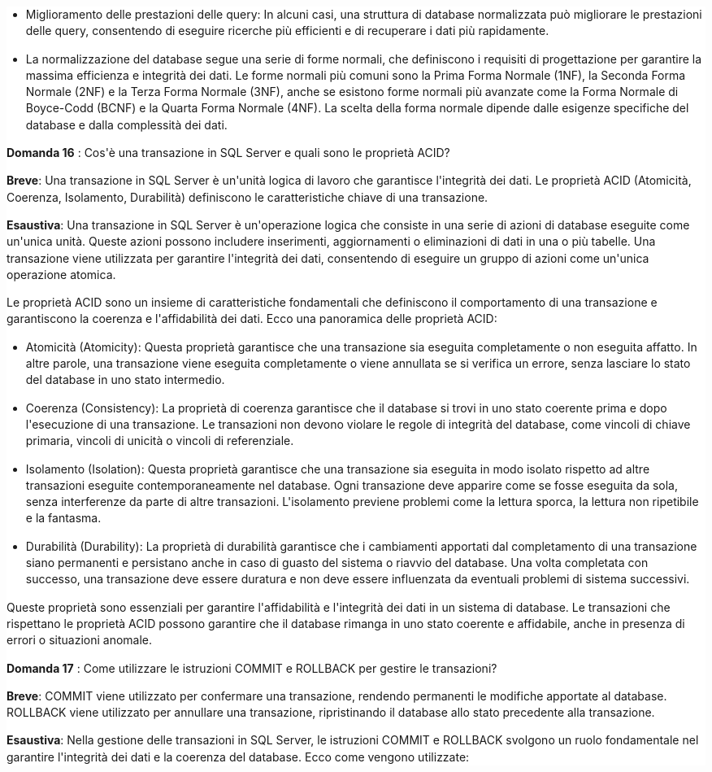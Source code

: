 - Miglioramento delle prestazioni delle query: In alcuni casi, una struttura di database normalizzata può migliorare le prestazioni delle query, consentendo di eseguire ricerche più efficienti e di recuperare i dati più rapidamente.

- La normalizzazione del database segue una serie di forme normali, che definiscono i requisiti di progettazione per garantire la massima efficienza e integrità dei dati. Le forme normali più comuni sono la Prima Forma Normale (1NF), la Seconda Forma Normale (2NF) e la Terza Forma Normale (3NF), anche se esistono forme normali più avanzate come la Forma Normale di Boyce-Codd (BCNF) e la Quarta Forma Normale (4NF). La scelta della forma normale dipende dalle esigenze specifiche del database e dalla complessità dei dati.

**Domanda 16** : Cos'è una transazione in SQL Server e quali sono le proprietà ACID?

**Breve**: Una transazione in SQL Server è un'unità logica di lavoro che garantisce l'integrità dei dati. Le proprietà ACID (Atomicità, Coerenza, Isolamento, Durabilità) definiscono le caratteristiche chiave di una transazione.

**Esaustiva**: Una transazione in SQL Server è un'operazione logica che consiste in una serie di azioni di database eseguite come un'unica unità. Queste azioni possono includere inserimenti, aggiornamenti o eliminazioni di dati in una o più tabelle. Una transazione viene utilizzata per garantire l'integrità dei dati, consentendo di eseguire un gruppo di azioni come un'unica operazione atomica.

Le proprietà ACID sono un insieme di caratteristiche fondamentali che definiscono il comportamento di una transazione e garantiscono la coerenza e l'affidabilità dei dati. Ecco una panoramica delle proprietà ACID:

- Atomicità (Atomicity): Questa proprietà garantisce che una transazione sia eseguita completamente o non eseguita affatto. In altre parole, una transazione viene eseguita completamente o viene annullata se si verifica un errore, senza lasciare lo stato del database in uno stato intermedio.

- Coerenza (Consistency): La proprietà di coerenza garantisce che il database si trovi in uno stato coerente prima e dopo l'esecuzione di una transazione. Le transazioni non devono violare le regole di integrità del database, come vincoli di chiave primaria, vincoli di unicità o vincoli di referenziale.

- Isolamento (Isolation): Questa proprietà garantisce che una transazione sia eseguita in modo isolato rispetto ad altre transazioni eseguite contemporaneamente nel database. Ogni transazione deve apparire come se fosse eseguita da sola, senza interferenze da parte di altre transazioni. L'isolamento previene problemi come la lettura sporca, la lettura non ripetibile e la fantasma.

- Durabilità (Durability): La proprietà di durabilità garantisce che i cambiamenti apportati dal completamento di una transazione siano permanenti e persistano anche in caso di guasto del sistema o riavvio del database. Una volta completata con successo, una transazione deve essere duratura e non deve essere influenzata da eventuali problemi di sistema successivi.

Queste proprietà sono essenziali per garantire l'affidabilità e l'integrità dei dati in un sistema di database. Le transazioni che rispettano le proprietà ACID possono garantire che il database rimanga in uno stato coerente e affidabile, anche in presenza di errori o situazioni anomale.

**Domanda 17** : Come utilizzare le istruzioni COMMIT e ROLLBACK per gestire le transazioni?

**Breve**: COMMIT viene utilizzato per confermare una transazione, rendendo permanenti le modifiche apportate al database. ROLLBACK viene utilizzato per annullare una transazione, ripristinando il database allo stato precedente alla transazione.

**Esaustiva**: Nella gestione delle transazioni in SQL Server, le istruzioni COMMIT e ROLLBACK svolgono un ruolo fondamentale nel garantire l'integrità dei dati e la coerenza del database. Ecco come vengono utilizzate:
